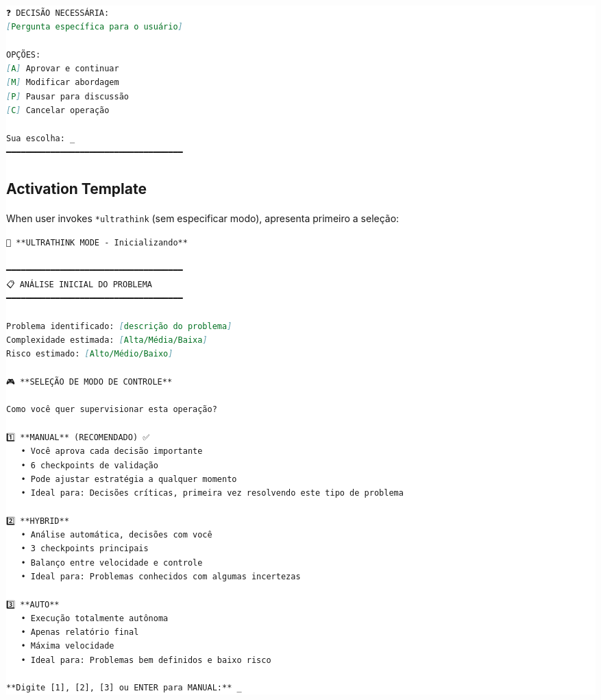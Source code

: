 ```markdown
❓ DECISÃO NECESSÁRIA:
[Pergunta específica para o usuário]

OPÇÕES:
[A] Aprovar e continuar
[M] Modificar abordagem
[P] Pausar para discussão
[C] Cancelar operação

Sua escolha: _
━━━━━━━━━━━━━━━━━━━━━━━━━━━━━━━━━━━━
```

## Activation Template

When user invokes `*ultrathink` (sem especificar modo), apresenta primeiro a seleção:

```markdown
🧠 **ULTRATHINK MODE - Inicializando**

━━━━━━━━━━━━━━━━━━━━━━━━━━━━━━━━━━━━
📋 ANÁLISE INICIAL DO PROBLEMA
━━━━━━━━━━━━━━━━━━━━━━━━━━━━━━━━━━━━

Problema identificado: [descrição do problema]
Complexidade estimada: [Alta/Média/Baixa]
Risco estimado: [Alto/Médio/Baixo]

🎮 **SELEÇÃO DE MODO DE CONTROLE**

Como você quer supervisionar esta operação?

1️⃣ **MANUAL** (RECOMENDADO) ✅
   • Você aprova cada decisão importante
   • 6 checkpoints de validação
   • Pode ajustar estratégia a qualquer momento
   • Ideal para: Decisões críticas, primeira vez resolvendo este tipo de problema

2️⃣ **HYBRID**
   • Análise automática, decisões com você
   • 3 checkpoints principais
   • Balanço entre velocidade e controle
   • Ideal para: Problemas conhecidos com algumas incertezas

3️⃣ **AUTO**
   • Execução totalmente autônoma
   • Apenas relatório final
   • Máxima velocidade
   • Ideal para: Problemas bem definidos e baixo risco

**Digite [1], [2], [3] ou ENTER para MANUAL:** _
```
